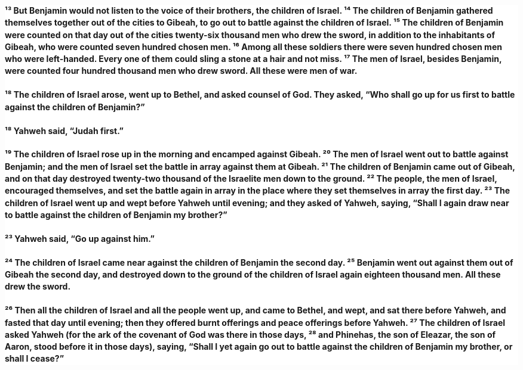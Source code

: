 
#### ¹³ But Benjamin would not listen to the voice of their brothers, the children of Israel. ¹⁴ The children of Benjamin gathered themselves together out of the cities to Gibeah, to go out to battle against the children of Israel. ¹⁵ The children of Benjamin were counted on that day out of the cities twenty-six thousand men who drew the sword, in addition to the inhabitants of Gibeah, who were counted seven hundred chosen men. ¹⁶ Among all these soldiers there were seven hundred chosen men who were left-handed. Every one of them could sling a stone at a hair and not miss. ¹⁷ The men of Israel, besides Benjamin, were counted four hundred thousand men who drew sword. All these were men of war. 


#### ¹⁸ The children of Israel arose, went up to Bethel, and asked counsel of God. They asked, “Who shall go up for us first to battle against the children of Benjamin?” 


#### ¹⁸ Yahweh said, “Judah first.” 


#### ¹⁹ The children of Israel rose up in the morning and encamped against Gibeah. ²⁰ The men of Israel went out to battle against Benjamin; and the men of Israel set the battle in array against them at Gibeah. ²¹ The children of Benjamin came out of Gibeah, and on that day destroyed twenty-two thousand of the Israelite men down to the ground. ²² The people, the men of Israel, encouraged themselves, and set the battle again in array in the place where they set themselves in array the first day. ²³ The children of Israel went up and wept before Yahweh until evening; and they asked of Yahweh, saying, “Shall I again draw near to battle against the children of Benjamin my brother?” 


#### ²³ Yahweh said, “Go up against him.” 


#### ²⁴ The children of Israel came near against the children of Benjamin the second day. ²⁵ Benjamin went out against them out of Gibeah the second day, and destroyed down to the ground of the children of Israel again eighteen thousand men. All these drew the sword. 


#### ²⁶ Then all the children of Israel and all the people went up, and came to Bethel, and wept, and sat there before Yahweh, and fasted that day until evening; then they offered burnt offerings and peace offerings before Yahweh. ²⁷ The children of Israel asked Yahweh (for the ark of the covenant of God was there in those days, ²⁸ and Phinehas, the son of Eleazar, the son of Aaron, stood before it in those days), saying, “Shall I yet again go out to battle against the children of Benjamin my brother, or shall I cease?” 
